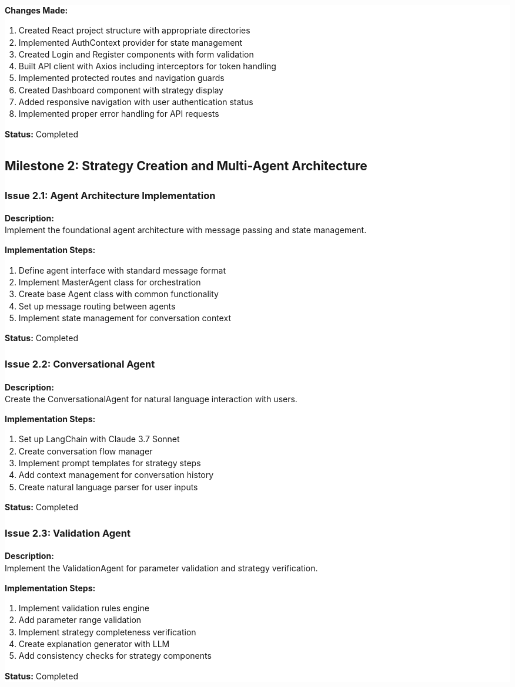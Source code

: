 **Changes Made:**
1. Created React project structure with appropriate directories
2. Implemented AuthContext provider for state management
3. Created Login and Register components with form validation
4. Built API client with Axios including interceptors for token handling
5. Implemented protected routes and navigation guards
6. Created Dashboard component with strategy display
7. Added responsive navigation with user authentication status
8. Implemented proper error handling for API requests

**Status:** Completed

## Milestone 2: Strategy Creation and Multi-Agent Architecture

### Issue 2.1: Agent Architecture Implementation
**Description:**  
Implement the foundational agent architecture with message passing and state management.

**Implementation Steps:**
1. Define agent interface with standard message format
2. Implement MasterAgent class for orchestration
3. Create base Agent class with common functionality
4. Set up message routing between agents
5. Implement state management for conversation context

**Status:** Completed

### Issue 2.2: Conversational Agent
**Description:**  
Create the ConversationalAgent for natural language interaction with users.

**Implementation Steps:**
1. Set up LangChain with Claude 3.7 Sonnet
2. Create conversation flow manager
3. Implement prompt templates for strategy steps
4. Add context management for conversation history
5. Create natural language parser for user inputs

**Status:** Completed

### Issue 2.3: Validation Agent
**Description:**  
Implement the ValidationAgent for parameter validation and strategy verification.

**Implementation Steps:**
1. Implement validation rules engine
2. Add parameter range validation
3. Implement strategy completeness verification
4. Create explanation generator with LLM
5. Add consistency checks for strategy components

**Status:** Completed
